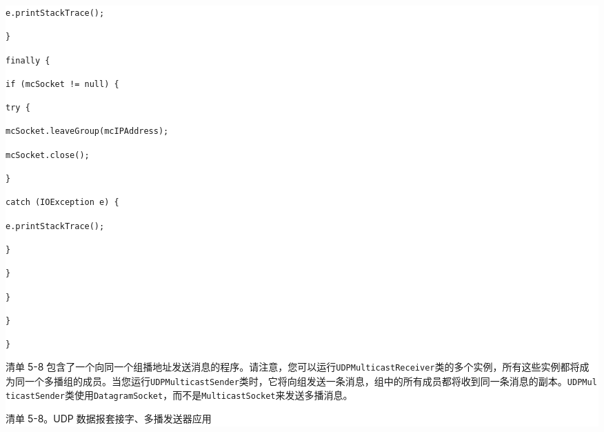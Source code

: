 `e.printStackTrace();`

`}`

`finally {`

`if (mcSocket != null) {`

`try {`

`mcSocket.leaveGroup(mcIPAddress);`

`mcSocket.close();`

`}`

`catch (IOException e) {`

`e.printStackTrace();`

`}`

`}`

`}`

`}`

`}`

清单 5-8 包含了一个向同一个组播地址发送消息的程序。请注意，您可以运行`UDPMulticastReceiver`类的多个实例，所有这些实例都将成为同一个多播组的成员。当您运行`UDPMulticastSender`类时，它将向组发送一条消息，组中的所有成员都将收到同一条消息的副本。`UDPMulticastSender`类使用`DatagramSocket`，而不是`MulticastSocket`来发送多播消息。

清单 5-8。UDP 数据报套接字、多播发送器应用

